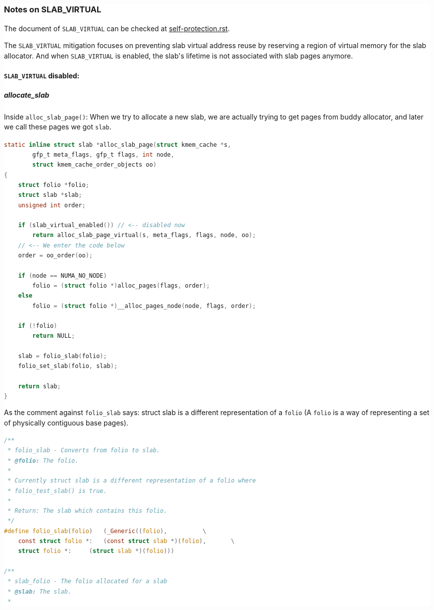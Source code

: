 ### Notes on SLAB_VIRTUAL

The document of `SLAB_VIRTUAL` can be checked at [self-protection.rst](https://github.com/thejh/linux/blob/slub-virtual-v6.6/Documentation/security/self-protection.rst). 

The `SLAB_VIRTUAL` mitigation focuses on preventing slab virtual address reuse by reserving a region of virtual memory for the slab allocator. And when `SLAB_VIRTUAL` is enabled, the slab's lifetime is not associated with slab pages anymore.

#### `SLAB_VIRTUAL` disabled:

##### allocate_slab

Inside `alloc_slab_page()`: When we try to allocate a new slab, we are actually trying to get pages from buddy allocator, and later we call these pages we got `slab`. 

```c
static inline struct slab *alloc_slab_page(struct kmem_cache *s,
		gfp_t meta_flags, gfp_t flags, int node,
		struct kmem_cache_order_objects oo)
{
	struct folio *folio;
	struct slab *slab;
	unsigned int order;

	if (slab_virtual_enabled())	// <-- disabled now
		return alloc_slab_page_virtual(s, meta_flags, flags, node, oo);
	// <-- We enter the code below 
	order = oo_order(oo);

	if (node == NUMA_NO_NODE)
		folio = (struct folio *)alloc_pages(flags, order);
	else
		folio = (struct folio *)__alloc_pages_node(node, flags, order);

	if (!folio)
		return NULL;

	slab = folio_slab(folio);
	folio_set_slab(folio, slab);

	return slab;
}
```

As the comment against `folio_slab` says: struct slab is a different representation of a `folio` (A `folio` is a way of representing a set of physically contiguous base pages).

```c
/**
 * folio_slab - Converts from folio to slab.
 * @folio: The folio.
 *
 * Currently struct slab is a different representation of a folio where
 * folio_test_slab() is true.
 *
 * Return: The slab which contains this folio.
 */
#define folio_slab(folio)	(_Generic((folio),			\
	const struct folio *:	(const struct slab *)(folio),		\
	struct folio *:		(struct slab *)(folio)))

/**
 * slab_folio - The folio allocated for a slab
 * @slab: The slab.
 *
```